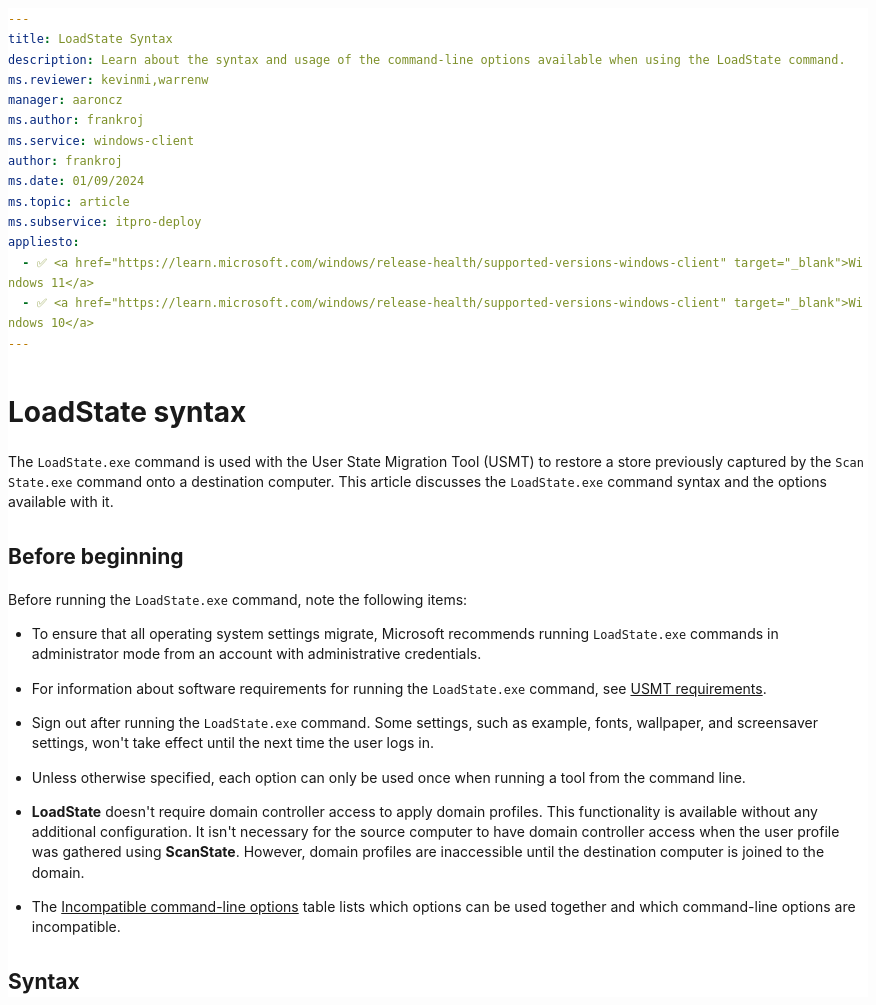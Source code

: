 ```yaml
---
title: LoadState Syntax
description: Learn about the syntax and usage of the command-line options available when using the LoadState command.
ms.reviewer: kevinmi,warrenw
manager: aaroncz
ms.author: frankroj
ms.service: windows-client
author: frankroj
ms.date: 01/09/2024
ms.topic: article
ms.subservice: itpro-deploy
appliesto:
  - ✅ <a href="https://learn.microsoft.com/windows/release-health/supported-versions-windows-client" target="_blank">Windows 11</a>
  - ✅ <a href="https://learn.microsoft.com/windows/release-health/supported-versions-windows-client" target="_blank">Windows 10</a>
---
```


# LoadState syntax

The `LoadState.exe` command is used with the User State Migration Tool (USMT) to restore a store previously captured by the `ScanState.exe` command onto a destination computer. This article discusses the `LoadState.exe` command syntax and the options available with it.

## Before beginning

Before running the `LoadState.exe` command, note the following items:

- To ensure that all operating system settings migrate, Microsoft recommends running `LoadState.exe` commands in administrator mode from an account with administrative credentials.

- For information about software requirements for running the `LoadState.exe` command, see [USMT requirements](usmt-requirements.md).

- Sign out after running the `LoadState.exe` command. Some settings, such as example, fonts, wallpaper, and screensaver settings, won't take effect until the next time the user logs in.

- Unless otherwise specified, each option can only be used once when running a tool from the command line.

- **LoadState** doesn't require domain controller access to apply domain profiles. This functionality is available without any additional configuration. It isn't necessary for the source computer to have domain controller access when the user profile was gathered using **ScanState**. However, domain profiles are inaccessible until the destination computer is joined to the domain.

- The [Incompatible command-line options](#incompatible-command-line-options) table lists which options can be used together and which command-line options are incompatible.

## Syntax
